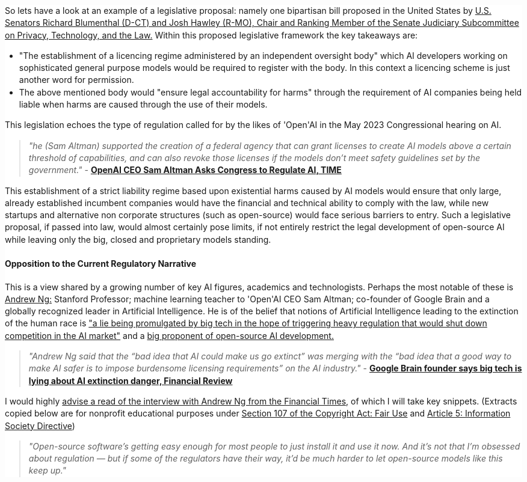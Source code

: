So lets have a look at an example of a legislative proposal: namely one bipartisan bill proposed in the United States by [U.S. Senators Richard Blumenthal (D-CT) and Josh Hawley (R-MO), Chair and Ranking Member of the Senate Judiciary Subcommittee on Privacy, Technology, and the Law.](https://www.blumenthal.senate.gov/newsroom/press/release/blumenthal-and-hawley-announce-bipartisan-framework-on-artificial-intelligence-legislation) Within this proposed legislative framework the key takeaways are: 

* "The establishment of a licencing regime administered by an independent oversight body" which AI developers working on sophisticated general purpose models would be required to register with the body. In this context a licencing scheme is just another word for permission.
* The above mentioned body would "ensure legal accountability for harms" through the requirement of AI companies being held liable when harms are caused through the use of their models. 

This legislation echoes the type of regulation called for by the likes of 'Open'AI in the May 2023 Congressional hearing on AI.

> _"he (Sam Altman) supported the creation of a federal agency that can grant licenses to create AI models above a certain threshold of capabilities, and can also revoke those licenses if the models don’t meet safety guidelines set by the government."_ - [__OpenAI CEO Sam Altman Asks Congress to Regulate AI, TIME__](https://time.com/6280372/sam-altman-chatgpt-regulate-ai/)

This establishment of a strict liability regime based upon existential harms caused by AI models would ensure that only large, already established incumbent companies would have the financial and technical ability to comply with the law, while new startups and alternative non corporate structures (such as open-source) would face serious barriers to entry. Such a legislative proposal, if passed into law, would almost certainly pose limits, if not entirely restrict the legal development of open-source AI while leaving only the big, closed and proprietary models standing. 

#### Opposition to the Current Regulatory Narrative

This is a view shared by a growing number of key AI figures, academics and technologists. Perhaps the most notable of these is [Andrew Ng:](https://www.andrewng.org/) Stanford Professor; machine learning teacher to 'Open'AI CEO Sam Altman; co-founder of Google Brain and a globally recognized leader in Artificial Intelligence. He is of the belief that notions of Artificial Intelligence leading to the extinction of the human race is ["a lie being promulgated by big tech in the hope of triggering heavy regulation that would shut down competition in the AI market"](https://web.archive.org/web/20231030062420/https://www.afr.com/technology/google-brain-founder-says-big-tech-is-lying-about-ai-human-extinction-danger-20231027-p5efnz) and a [big proponent of open-source AI development.](https://www.ft.com/content/2dc07f9e-d2a9-4d98-b746-b051f9352be3)

> _"Andrew Ng said that the “bad idea that AI could make us go extinct” was merging with the “bad idea that a good way to make AI safer is to impose burdensome licensing requirements” on the AI industry."_ - [__Google Brain founder says big tech is lying about AI extinction danger, Financial Review__ ](https://web.archive.org/web/20231030062420/https://www.afr.com/technology/google-brain-founder-says-big-tech-is-lying-about-ai-human-extinction-danger-20231027-p5efnz)

I would highly [advise a read of the interview with Andrew Ng from the Financial Times,](https://www.ft.com/content/2dc07f9e-d2a9-4d98-b746-b051f9352be3) of which I will take key snippets. (Extracts copied below are for nonprofit educational purposes under [Section 107 of the Copyright Act: Fair Use](https://copyright.gov/title17/92chap1.html#107) and [Article 5: Information Society Directive](https://www.ippt.eu/legal-texts/copyright-information-society-directive/article-5))

> _"Open-source software’s getting easy enough for most people to just install it and use it now. And it’s not that I’m obsessed about regulation — but if some of the regulators have their way, it’d be much harder to let open-source models like this keep up."_ 
